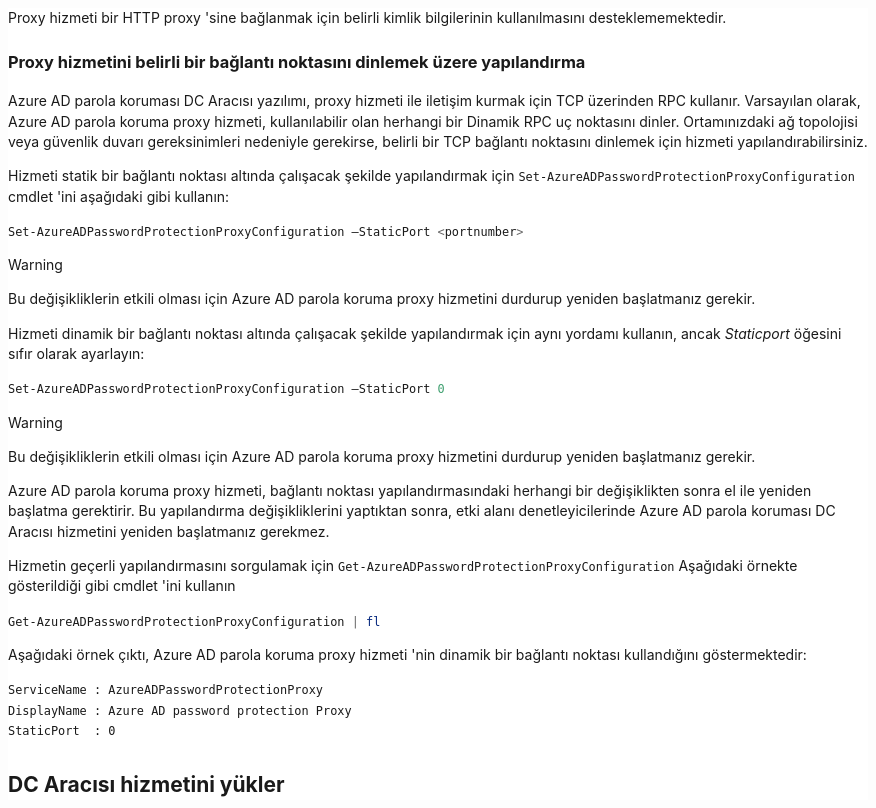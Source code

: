 Proxy hizmeti bir HTTP proxy 'sine bağlanmak için belirli kimlik bilgilerinin kullanılmasını desteklememektedir.

### <a name="configure-the-proxy-service-to-listen-on-a-specific-port"></a>Proxy hizmetini belirli bir bağlantı noktasını dinlemek üzere yapılandırma

Azure AD parola koruması DC Aracısı yazılımı, proxy hizmeti ile iletişim kurmak için TCP üzerinden RPC kullanır. Varsayılan olarak, Azure AD parola koruma proxy hizmeti, kullanılabilir olan herhangi bir Dinamik RPC uç noktasını dinler. Ortamınızdaki ağ topolojisi veya güvenlik duvarı gereksinimleri nedeniyle gerekirse, belirli bir TCP bağlantı noktasını dinlemek için hizmeti yapılandırabilirsiniz.

<a id="static" /></a>Hizmeti statik bir bağlantı noktası altında çalışacak şekilde yapılandırmak için `Set-AzureADPasswordProtectionProxyConfiguration` cmdlet 'ini aşağıdaki gibi kullanın:

```powershell
Set-AzureADPasswordProtectionProxyConfiguration –StaticPort <portnumber>
```

> [!WARNING]
> Bu değişikliklerin etkili olması için Azure AD parola koruma proxy hizmetini durdurup yeniden başlatmanız gerekir.

Hizmeti dinamik bir bağlantı noktası altında çalışacak şekilde yapılandırmak için aynı yordamı kullanın, ancak *Staticport* öğesini sıfır olarak ayarlayın:

```powershell
Set-AzureADPasswordProtectionProxyConfiguration –StaticPort 0
```

> [!WARNING]
> Bu değişikliklerin etkili olması için Azure AD parola koruma proxy hizmetini durdurup yeniden başlatmanız gerekir.

Azure AD parola koruma proxy hizmeti, bağlantı noktası yapılandırmasındaki herhangi bir değişiklikten sonra el ile yeniden başlatma gerektirir. Bu yapılandırma değişikliklerini yaptıktan sonra, etki alanı denetleyicilerinde Azure AD parola koruması DC Aracısı hizmetini yeniden başlatmanız gerekmez.

Hizmetin geçerli yapılandırmasını sorgulamak için `Get-AzureADPasswordProtectionProxyConfiguration` Aşağıdaki örnekte gösterildiği gibi cmdlet 'ini kullanın

```powershell
Get-AzureADPasswordProtectionProxyConfiguration | fl
```

Aşağıdaki örnek çıktı, Azure AD parola koruma proxy hizmeti 'nin dinamik bir bağlantı noktası kullandığını göstermektedir:

```output
ServiceName : AzureADPasswordProtectionProxy
DisplayName : Azure AD password protection Proxy
StaticPort  : 0
```

## <a name="install-the-dc-agent-service"></a>DC Aracısı hizmetini yükler
